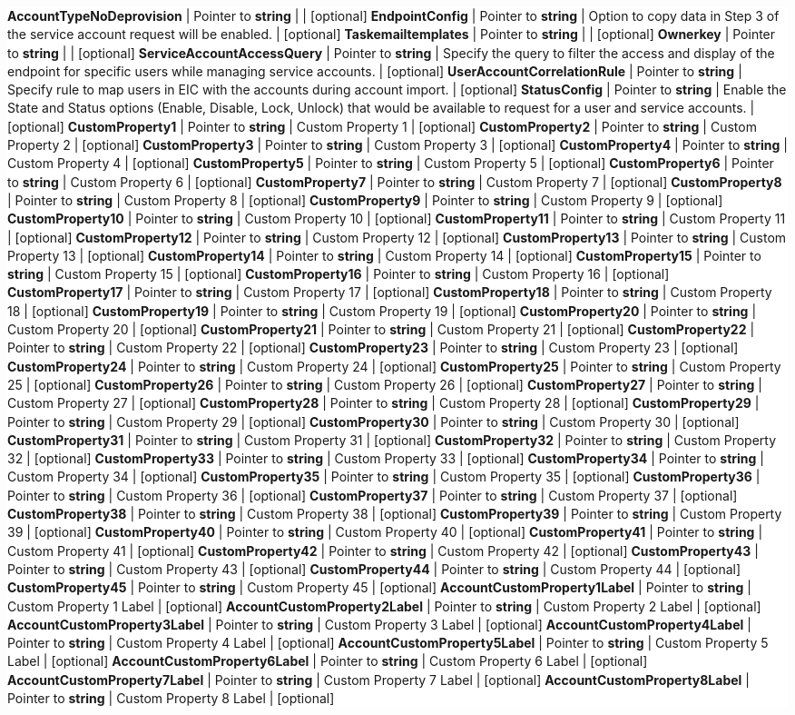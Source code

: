 **AccountTypeNoDeprovision** | Pointer to **string** |  | [optional] 
**EndpointConfig** | Pointer to **string** | Option to copy data in Step 3 of the service account request will be enabled. | [optional] 
**Taskemailtemplates** | Pointer to **string** |  | [optional] 
**Ownerkey** | Pointer to **string** |  | [optional] 
**ServiceAccountAccessQuery** | Pointer to **string** | Specify the query to filter the access and display of the endpoint for specific users while managing service accounts. | [optional] 
**UserAccountCorrelationRule** | Pointer to **string** |  Specify rule to map users in EIC with the accounts during account import. | [optional] 
**StatusConfig** | Pointer to **string** | Enable the State and Status options (Enable, Disable, Lock, Unlock) that would be available to request for a user and service accounts. | [optional] 
**CustomProperty1** | Pointer to **string** | Custom Property 1 | [optional] 
**CustomProperty2** | Pointer to **string** | Custom Property 2 | [optional] 
**CustomProperty3** | Pointer to **string** | Custom Property 3 | [optional] 
**CustomProperty4** | Pointer to **string** | Custom Property 4 | [optional] 
**CustomProperty5** | Pointer to **string** | Custom Property 5 | [optional] 
**CustomProperty6** | Pointer to **string** | Custom Property 6 | [optional] 
**CustomProperty7** | Pointer to **string** | Custom Property 7 | [optional] 
**CustomProperty8** | Pointer to **string** | Custom Property 8 | [optional] 
**CustomProperty9** | Pointer to **string** | Custom Property 9 | [optional] 
**CustomProperty10** | Pointer to **string** | Custom Property 10 | [optional] 
**CustomProperty11** | Pointer to **string** | Custom Property 11 | [optional] 
**CustomProperty12** | Pointer to **string** | Custom Property 12 | [optional] 
**CustomProperty13** | Pointer to **string** | Custom Property 13 | [optional] 
**CustomProperty14** | Pointer to **string** | Custom Property 14 | [optional] 
**CustomProperty15** | Pointer to **string** | Custom Property 15 | [optional] 
**CustomProperty16** | Pointer to **string** | Custom Property 16 | [optional] 
**CustomProperty17** | Pointer to **string** | Custom Property 17 | [optional] 
**CustomProperty18** | Pointer to **string** | Custom Property 18 | [optional] 
**CustomProperty19** | Pointer to **string** | Custom Property 19 | [optional] 
**CustomProperty20** | Pointer to **string** | Custom Property 20 | [optional] 
**CustomProperty21** | Pointer to **string** | Custom Property 21 | [optional] 
**CustomProperty22** | Pointer to **string** | Custom Property 22 | [optional] 
**CustomProperty23** | Pointer to **string** | Custom Property 23 | [optional] 
**CustomProperty24** | Pointer to **string** | Custom Property 24 | [optional] 
**CustomProperty25** | Pointer to **string** | Custom Property 25 | [optional] 
**CustomProperty26** | Pointer to **string** | Custom Property 26 | [optional] 
**CustomProperty27** | Pointer to **string** | Custom Property 27 | [optional] 
**CustomProperty28** | Pointer to **string** | Custom Property 28 | [optional] 
**CustomProperty29** | Pointer to **string** | Custom Property 29 | [optional] 
**CustomProperty30** | Pointer to **string** | Custom Property 30 | [optional] 
**CustomProperty31** | Pointer to **string** | Custom Property 31 | [optional] 
**CustomProperty32** | Pointer to **string** | Custom Property 32 | [optional] 
**CustomProperty33** | Pointer to **string** | Custom Property 33 | [optional] 
**CustomProperty34** | Pointer to **string** | Custom Property 34 | [optional] 
**CustomProperty35** | Pointer to **string** | Custom Property 35 | [optional] 
**CustomProperty36** | Pointer to **string** | Custom Property 36 | [optional] 
**CustomProperty37** | Pointer to **string** | Custom Property 37 | [optional] 
**CustomProperty38** | Pointer to **string** | Custom Property 38 | [optional] 
**CustomProperty39** | Pointer to **string** | Custom Property 39 | [optional] 
**CustomProperty40** | Pointer to **string** | Custom Property 40 | [optional] 
**CustomProperty41** | Pointer to **string** | Custom Property 41 | [optional] 
**CustomProperty42** | Pointer to **string** | Custom Property 42 | [optional] 
**CustomProperty43** | Pointer to **string** | Custom Property 43 | [optional] 
**CustomProperty44** | Pointer to **string** | Custom Property 44 | [optional] 
**CustomProperty45** | Pointer to **string** | Custom Property 45 | [optional] 
**AccountCustomProperty1Label** | Pointer to **string** | Custom Property 1 Label | [optional] 
**AccountCustomProperty2Label** | Pointer to **string** | Custom Property 2 Label | [optional] 
**AccountCustomProperty3Label** | Pointer to **string** | Custom Property 3 Label | [optional] 
**AccountCustomProperty4Label** | Pointer to **string** | Custom Property 4 Label | [optional] 
**AccountCustomProperty5Label** | Pointer to **string** | Custom Property 5 Label | [optional] 
**AccountCustomProperty6Label** | Pointer to **string** | Custom Property 6 Label | [optional] 
**AccountCustomProperty7Label** | Pointer to **string** | Custom Property 7 Label | [optional] 
**AccountCustomProperty8Label** | Pointer to **string** | Custom Property 8 Label | [optional] 